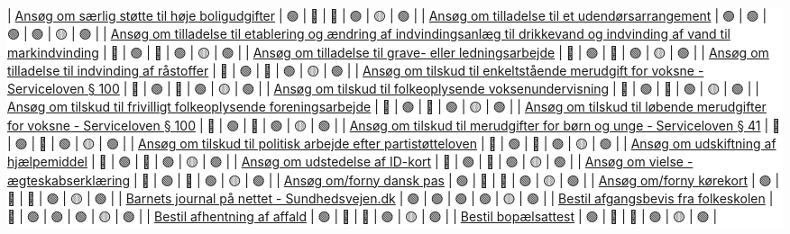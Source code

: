 | [Ansøg om særlig støtte til høje boligudgifter](https://sb0370.sb.kommunernesydelsessystem.dk/ky-selvbetjening)                                                                                                  | 🟢               | 🔴        | 🔴            | 🟢       | 🟡              | 🟢          |
| [Ansøg om tilladelse til et udendørsarrangement](https://indberet.virk.dk/indberetninger/master/Ansoegning_om_afholdelse_af_udendoersarrangement)                                                                | 🟢               | 🟢        | 🟢            | 🟢       | 🟡              | 🟢          |
| [Ansøg om tilladelse til etablering og ændring af indvindingsanlæg til drikkevand og indvinding af vand til markindvinding](https://selvbetjening.egki.dk/370/BY922_000?displaystyle=borgerdk&logintype=unknown) | 🔴               | 🟢        | 🔴            | 🟢       | 🟡              | 🟢          |
| [Ansøg om tilladelse til grave- eller ledningsarbejde](https://selvbetjening.egki.dk/370/LE001?displaystyle=borgerdk&logintype=unknown)                                                                          | 🔴               | 🟢        | 🔴            | 🟢       | 🟡              | 🟢          |
| [Ansøg om tilladelse til indvinding af råstoffer](https://selvbetjening.egki.dk/370/MT905_000?displaystyle=borgerdk&logintype=unknown)                                                                           | 🔴               | 🟢        | 🔴            | 🟢       | 🟡              | 🟢          |
| [Ansøg om tilskud til enkeltstående merudgift for voksne - Serviceloven § 100](https://selvbetjening.egki.dk/370/MY350?displaystyle=borgerdk&logintype=unknown)                                                  | 🔴               | 🟢        | 🔴            | 🟢       | 🟡              | 🟢          |
| [Ansøg om tilskud til folkeoplysende voksenundervisning](https://selvbetjening.egki.dk/370/FO011?displaystyle=borgerdk&logintype=unknown)                                                                        | 🔴               | 🟢        | 🔴            | 🟢       | 🟡              | 🟢          |
| [Ansøg om tilskud til frivilligt folkeoplysende foreningsarbejde](https://selvbetjening.egki.dk/370/FO012?displaystyle=borgerdk&logintype=unknown)                                                               | 🔴               | 🟢        | 🔴            | 🟢       | 🟡              | 🟢          |
| [Ansøg om tilskud til løbende merudgifter for voksne - Serviceloven § 100](https://selvbetjening.egki.dk/370/MY340?displaystyle=borgerdk&logintype=Unknown)                                                      | 🔴               | 🟢        | 🔴            | 🟢       | 🟡              | 🟢          |
| [Ansøg om tilskud til merudgifter for børn og unge - Serviceloven § 41](https://selvbetjening.egki.dk/370/BU900?displaystyle=borgerdk&logintype=Unknown)                                                         | 🔴               | 🟢        | 🔴            | 🟢       | 🟡              | 🟢          |
| [Ansøg om tilskud til politisk arbejde efter partistøtteloven](https://selvbetjening.egki.dk/370/PO001?displaystyle=borgerdk&logintype=Unknown)                                                                  | 🔴               | 🟢        | 🔴            | 🟢       | 🟡              | 🟢          |
| [Ansøg om udskiftning af hjælpemiddel](https://selvbetjening.egki.dk/370/HM401?displaystyle=borgerdk&logintype=unknown)                                                                                          | 🔴               | 🟢        | 🔴            | 🟢       | 🟡              | 🟢          |
| [Ansøg om udstedelse af ID-kort](https://selvbetjening.egki.dk/370/FR907_000?displaystyle=borgerdk&logintype=unknown)                                                                                            | 🔴               | 🟢        | 🔴            | 🟢       | 🟡              | 🟢          |
| [Ansøg om vielse - ægteskabserklæring](https://selvbetjening.egki.dk/370/VI001_000?displaystyle=borgerdk&logintype=Unknown)                                                                                      | 🔴               | 🟢        | 🔴            | 🟢       | 🟡              | 🟢          |
| [Ansøg om/forny dansk pas](https://selvbetjening.mitpas.dk/?key=A370&SOP=PAS)                                                                                                                                    | 🟢               | 🔴        | 🔴            | 🟢       | 🟡              | 🟢          |
| [Ansøg om/forny kørekort](https://selvbetjening.mitpas.dk/?key=A370&SOP=KOREKORT)                                                                                                                                | 🟢               | 🔴        | 🔴            | 🟢       | 🟡              | 🟢          |
| [Barnets journal på nettet - Sundhedsvejen.dk](https://www.sundhedsvejen.dk/)                                                                                                                                    | 🟢               | 🟢        | 🟢            | 🟢       | 🟡              | 🟢          |
| [Bestil afgangsbevis fra folkeskolen](https://tea-f.tabulex.net/BorgerDk/AfgangsbevisArkiv/)                                                                                                                     | 🔴               | 🟢        | 🟢            | 🟢       | 🟡              | 🟢          |
| [Bestil afhentning af affald](https://nemlog-in.renoweb.dk/selvbetjening/solution.aspx?source=borger&type=bes&muniID=370)                                                                                        | 🟢               | 🔴        | 🔴            | 🟢       | 🟡              | 🟢          |
| [Bestil bopælsattest](https://notuseborger.scandihealth.net/eds/eds.aspx?kommuneid=370&ydelse=EDSRC)                                                                                                             | 🟢               | 🔴        | 🔴            | 🟢       | 🟡              | 🟢          |